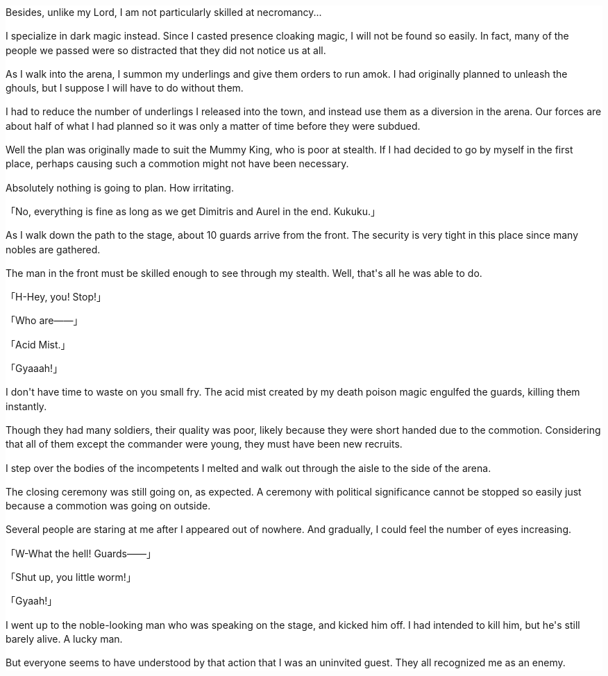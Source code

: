 Besides, unlike my Lord, I am not particularly skilled at necromancy...

I specialize in dark magic instead. Since I casted presence cloaking magic, I will not be found so easily. In fact, many of the people we passed were so distracted that they did not notice us at all.

As I walk into the arena, I summon my underlings and give them orders to run amok. I had originally planned to unleash the ghouls, but I suppose I will have to do without them.

I had to reduce the number of underlings I released into the town, and instead use them as a diversion in the arena. Our forces are about half of what I had planned so it was only a matter of time before they were subdued.

Well the plan was originally made to suit the Mummy King, who is poor at stealth. If I had decided to go by myself in the first place, perhaps causing such a commotion might not have been necessary.

Absolutely nothing is going to plan. How irritating.

「No, everything is fine as long as we get Dimitris and Aurel in the end. Kukuku.」

As I walk down the path to the stage, about 10 guards arrive from the front. The security is very tight in this place since many nobles are gathered.

The man in the front must be skilled enough to see through my stealth. Well, that's all he was able to do.

「H-Hey, you! Stop!」

「Who are――」

「Acid Mist.」

「Gyaaah!」

I don't have time to waste on you small fry. The acid mist created by my death poison magic engulfed the guards, killing them instantly.

Though they had many soldiers, their quality was poor, likely because they were short handed due to the commotion. Considering that all of them except the commander were young, they must have been new recruits.

I step over the bodies of the incompetents I melted and walk out through the aisle to the side of the arena.

The closing ceremony was still going on, as expected. A ceremony with political significance cannot be stopped so easily just because a commotion was going on outside.

Several people are staring at me after I appeared out of nowhere. And gradually, I could feel the number of eyes increasing.

「W-What the hell! Guards――」

「Shut up, you little worm!」

「Gyaah!」

I went up to the noble-looking man who was speaking on the stage, and kicked him off. I had intended to kill him, but he's still barely alive. A lucky man.

But everyone seems to have understood by that action that I was an uninvited guest. They all recognized me as an enemy.
